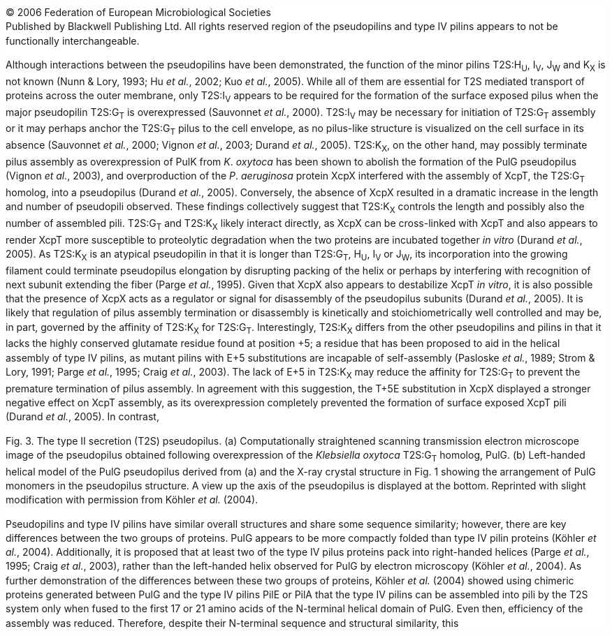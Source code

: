 © 2006 Federation of European Microbiological Societies  
Published by Blackwell Publishing Ltd. All rights reserved
region of the pseudopilins and type IV pilins appears to not be functionally interchangeable.

Although interactions between the pseudopilins have been demonstrated, the function of the minor pilins T2S:H<sub>U</sub>, I<sub>V</sub>, J<sub>W</sub> and K<sub>X</sub> is not known (Nunn & Lory, 1993; Hu *et al.*, 2002; Kuo *et al.*, 2005). While all of them are essential for T2S mediated transport of proteins across the outer membrane, only T2S:I<sub>V</sub> appears to be required for the formation of the surface exposed pilus when the major pseudopilin T2S:G<sub>T</sub> is overexpressed (Sauvonnet *et al.*, 2000). T2S:I<sub>V</sub> may be necessary for initiation of T2S:G<sub>T</sub> assembly or it may perhaps anchor the T2S:G<sub>T</sub> pilus to the cell envelope, as no pilus-like structure is visualized on the cell surface in its absence (Sauvonnet *et al.*, 2000; Vignon *et al.*, 2003; Durand *et al.*, 2005). T2S:K<sub>X</sub>, on the other hand, may possibly terminate pilus assembly as overexpression of PulK from *K*. *oxytoca* has been shown to abolish the formation of the PulG pseudopilus (Vignon *et al.*, 2003), and overproduction of the *P*. *aeruginosa* protein XcpX interfered with the assembly of XcpT, the T2S:G<sub>T</sub> homolog, into a pseudopilus (Durand *et al.*, 2005). Conversely, the absence of XcpX resulted in a dramatic increase in the length and number of pseudopili observed. These findings collectively suggest that T2S:K<sub>X</sub> controls the length and possibly also the number of assembled pili. T2S:G<sub>T</sub> and T2S:K<sub>X</sub> likely interact directly, as XcpX can be cross-linked with XcpT and also appears to render XcpT more susceptible to proteolytic degradation when the two proteins are incubated together *in vitro* (Durand *et al.*, 2005). As T2S:K<sub>X</sub> is an atypical pseudopilin in that it is longer than T2S:G<sub>T</sub>, H<sub>U</sub>, I<sub>V</sub> or J<sub>W</sub>, its incorporation into the growing filament could terminate pseudopilus elongation by disrupting packing of the helix or perhaps by interfering with recognition of next subunit extending the fiber (Parge *et al.*, 1995). Given that XcpX also appears to destabilize XcpT *in vitro*, it is also possible that the presence of XcpX acts as a regulator or signal for disassembly of the pseudopilus subunits (Durand *et al.*, 2005). It is likely that regulation of pilus assembly termination or disassembly is kinetically and stoichiometrically well controlled and may be, in part, governed by the affinity of T2S:K<sub>X</sub> for T2S:G<sub>T</sub>. Interestingly, T2S:K<sub>X</sub> differs from the other pseudopilins and pilins in that it lacks the highly conserved glutamate residue found at position +5; a residue that has been proposed to aid in the helical assembly of type IV pilins, as mutant pilins with E+5 substitutions are incapable of self-assembly (Pasloske *et al.*, 1989; Strom & Lory, 1991; Parge *et al.*, 1995; Craig *et al.*, 2003). The lack of E+5 in T2S:K<sub>X</sub> may reduce the affinity for T2S:G<sub>T</sub> to prevent the premature termination of pilus assembly. In agreement with this suggestion, the T+5E substitution in XcpX displayed a stronger negative effect on XcpT assembly, as its overexpression completely prevented the formation of surface exposed XcpT pili (Durand *et al.*, 2005). In contrast,

Fig. 3. The type II secretion (T2S) pseudopilus. (a) Computationally straightened scanning transmission electron microscope image of the pseudopilus obtained following overexpression of the *Klebsiella oxytoca* T2S:G<sub>T</sub> homolog, PulG. (b) Left-handed helical model of the PulG pseudopilus derived from (a) and the X-ray crystal structure in Fig. 1 showing the arrangement of PulG monomers in the pseudopilus structure. A view up the axis of the pseudopilus is displayed at the bottom. Reprinted with slight modification with permission from Köhler *et al.* (2004).

Pseudopilins and type IV pilins have similar overall structures and share some sequence similarity; however, there are key differences between the two groups of proteins. PulG appears to be more compactly folded than type IV pilin proteins (Köhler *et al.*, 2004). Additionally, it is proposed that at least two of the type IV pilus proteins pack into right-handed helices (Parge *et al.*, 1995; Craig *et al.*, 2003), rather than the left-handed helix observed for PulG by electron microscopy (Köhler *et al.*, 2004). As further demonstration of the differences between these two groups of proteins, Köhler *et al.* (2004) showed using chimeric proteins generated between PulG and the type IV pilins PilE or PilA that the type IV pilins can be assembled into pili by the T2S system only when fused to the first 17 or 21 amino acids of the N-terminal helical domain of PulG. Even then, efficiency of the assembly was reduced. Therefore, despite their N-terminal sequence and structural similarity, this
